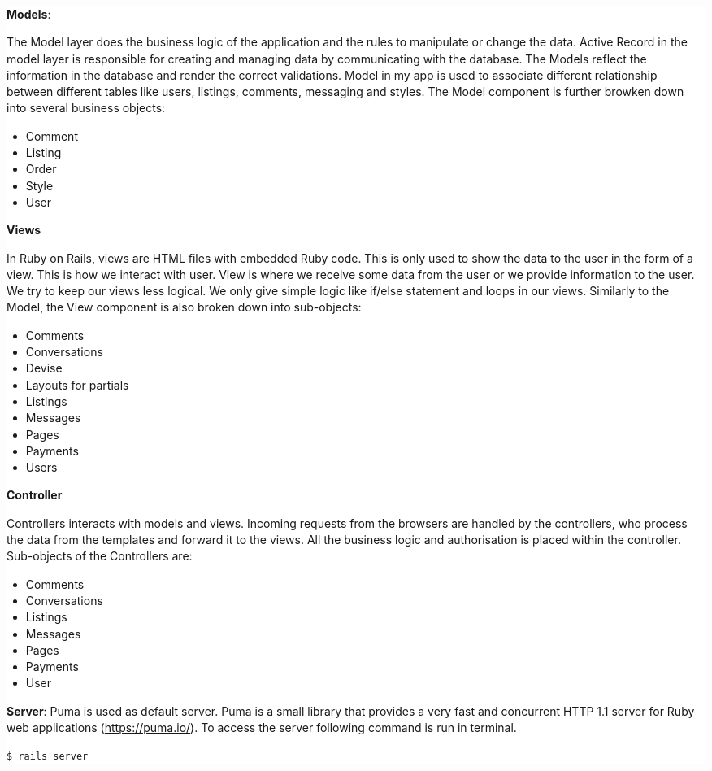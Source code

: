 **Models**: 

The Model layer does the business logic of the application and the rules to manipulate or change the data. Active Record in the model layer is responsible for creating and managing data by communicating with the database. The Models reflect the information in the database and render the correct validations. Model in my app is used to associate different relationship between different tables like users, listings, comments, messaging and styles. The Model component is further browken down into several business objects:

- Comment
- Listing
- Order
- Style
- User


**Views**

In Ruby on Rails, views are HTML files with embedded Ruby code. This is only used to show the data to the user in the form of a view. This is how we interact with user. View is where we receive some data from the user or we provide information to the user. We try to keep our views less logical. We only give simple logic like if/else statement and loops in our views. Similarly to the Model, the View component is also broken down into sub-objects:

- Comments
- Conversations
- Devise
- Layouts for partials
- Listings
- Messages
- Pages
- Payments
- Users

**Controller**

Controllers interacts with models and views. Incoming requests from the browsers are handled by the controllers, who process the data from the templates and forward it to the views. All the business logic and authorisation is placed within the controller. Sub-objects of the Controllers are:

- Comments
- Conversations
- Listings
- Messages
- Pages
- Payments
- User



**Server**: Puma is used as default server. Puma is a small library that provides a very fast and concurrent HTTP 1.1 server for Ruby web applications (https://puma.io/). To access the server following command is run in terminal.

```ruby
$ rails server
```
